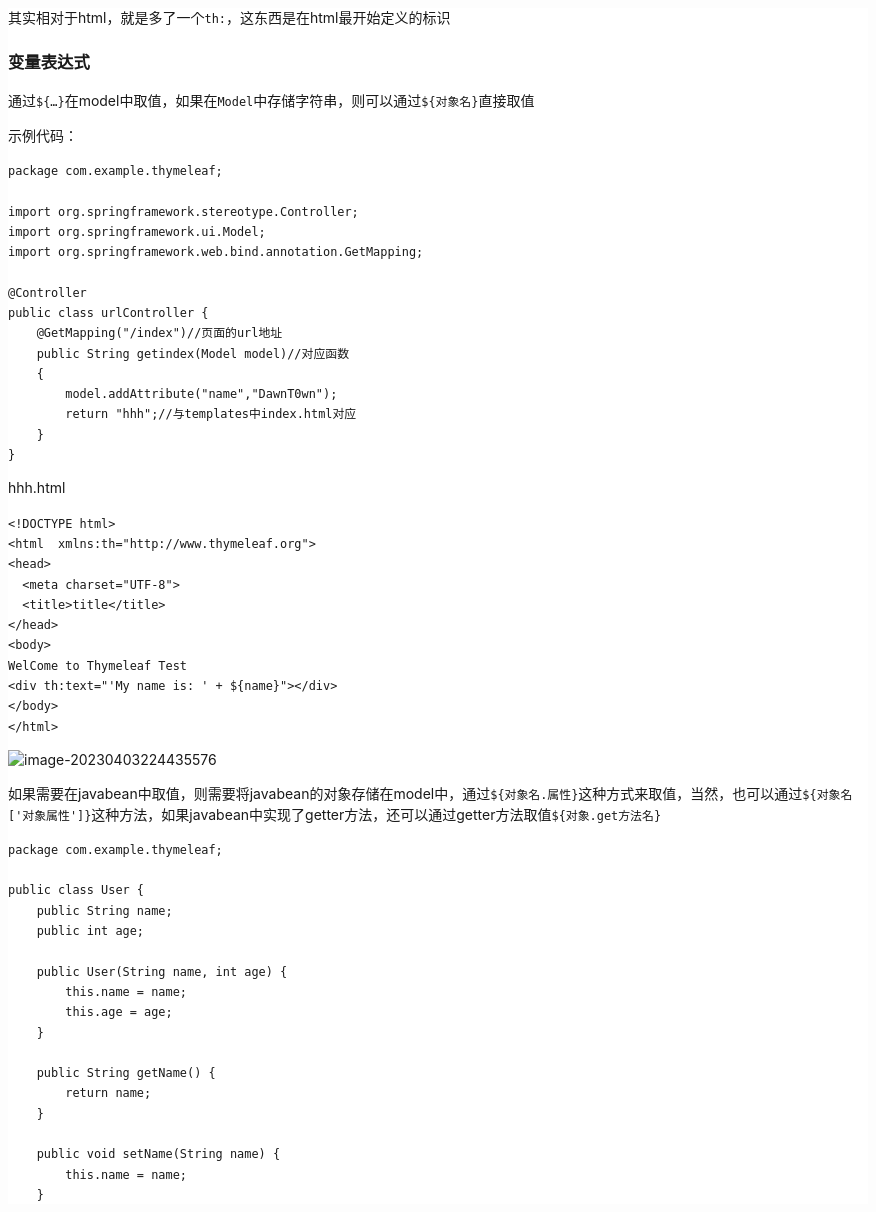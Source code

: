 其实相对于html，就是多了一个`th:`，这东西是在html最开始定义的标识

### 变量表达式

通过`${…}`在model中取值，如果在`Model`中存储字符串，则可以通过`${对象名}`直接取值

示例代码：

```
package com.example.thymeleaf;

import org.springframework.stereotype.Controller;
import org.springframework.ui.Model;
import org.springframework.web.bind.annotation.GetMapping;

@Controller
public class urlController {
    @GetMapping("/index")//页面的url地址
    public String getindex(Model model)//对应函数
    {
        model.addAttribute("name","DawnT0wn");
        return "hhh";//与templates中index.html对应
    }
}
```

hhh.html

```
<!DOCTYPE html>
<html  xmlns:th="http://www.thymeleaf.org">
<head>
  <meta charset="UTF-8">
  <title>title</title>
</head>
<body>
WelCome to Thymeleaf Test
<div th:text="'My name is: ' + ${name}"></div>
</body>
</html>
```

![image-20230403224435576](images/3.png)

如果需要在javabean中取值，则需要将javabean的对象存储在model中，通过`${对象名.属性}`这种方式来取值，当然，也可以通过`${对象名['对象属性']}`这种方法，如果javabean中实现了getter方法，还可以通过getter方法取值`${对象.get方法名}`

```
package com.example.thymeleaf;

public class User {
    public String name;
    public int age;

    public User(String name, int age) {
        this.name = name;
        this.age = age;
    }

    public String getName() {
        return name;
    }

    public void setName(String name) {
        this.name = name;
    }

```